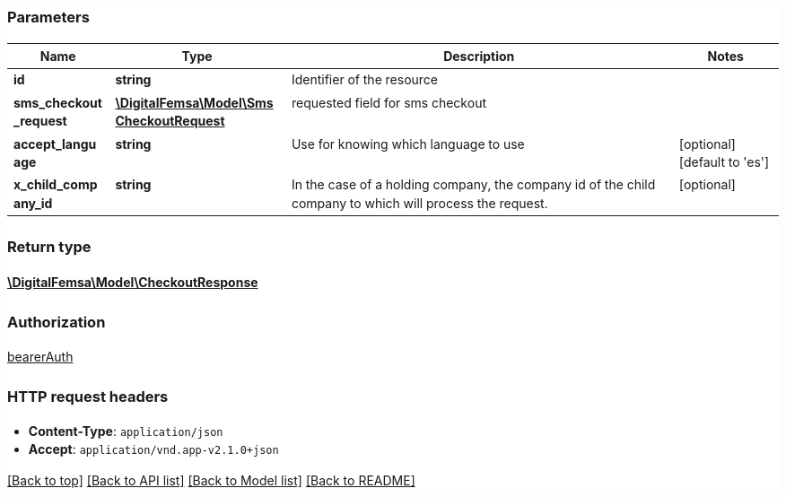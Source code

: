 ### Parameters

| Name | Type | Description  | Notes |
| ------------- | ------------- | ------------- | ------------- |
| **id** | **string**| Identifier of the resource | |
| **sms_checkout_request** | [**\DigitalFemsa\Model\SmsCheckoutRequest**](../Model/SmsCheckoutRequest.md)| requested field for sms checkout | |
| **accept_language** | **string**| Use for knowing which language to use | [optional] [default to &#39;es&#39;] |
| **x_child_company_id** | **string**| In the case of a holding company, the company id of the child company to which will process the request. | [optional] |

### Return type

[**\DigitalFemsa\Model\CheckoutResponse**](../Model/CheckoutResponse.md)

### Authorization

[bearerAuth](../../README.md#bearerAuth)

### HTTP request headers

- **Content-Type**: `application/json`
- **Accept**: `application/vnd.app-v2.1.0+json`

[[Back to top]](#) [[Back to API list]](../../README.md#endpoints)
[[Back to Model list]](../../README.md#models)
[[Back to README]](../../README.md)
